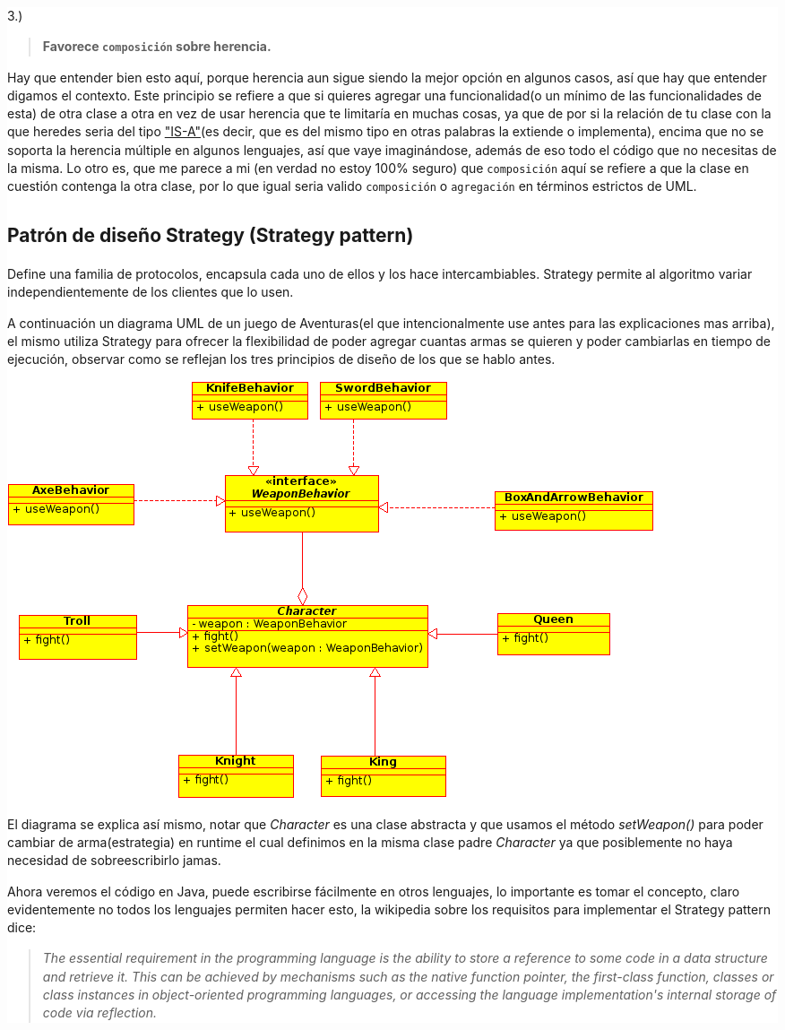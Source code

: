 3.)
> **Favorece `composición` sobre herencia.**

Hay que entender bien esto aquí, porque herencia aun sigue siendo la mejor opción en algunos casos, así que
hay que entender digamos el contexto. Este principio se refiere a que si quieres agregar una funcionalidad(o 
un mínimo de las funcionalidades de esta) de otra clase a otra en vez de usar herencia que te limitaría en 
muchas cosas, ya que de por si la relación de tu clase con la que heredes seria del tipo ["IS-A"][2](es decir, 
que es del mismo tipo en otras palabras la extiende o implementa), encima que no se soporta la herencia múltiple 
en algunos lenguajes, así que vaye imaginándose, además de eso todo el código que no necesitas de la misma. 
Lo otro es, que me parece a mi (en verdad no estoy 100% seguro) que `composición` aquí se refiere a que la 
clase en cuestión contenga la otra clase, por lo que igual seria valido `composición` o `agregación` en términos 
estrictos de UML. 


Patrón de diseño Strategy (Strategy pattern)
-------------------------------------------

Define una familia de protocolos, encapsula cada uno de ellos y los hace intercambiables. Strategy
permite al algoritmo variar independientemente de los clientes que lo usen. 

A continuación un diagrama UML de un juego de Aventuras(el que intencionalmente use antes para las explicaciones
mas arriba), el mismo utiliza Strategy para ofrecer la flexibilidad de poder agregar cuantas armas se quieren
y poder cambiarlas en tiempo de ejecución, observar como se reflejan los tres principios de diseño de los que
se hablo antes.

![Diagrama Strategy Pattern][4]

El diagrama se explica así mismo, notar que *Character* es una clase abstracta y que usamos el método *setWeapon()*
para poder cambiar de arma(estrategia) en runtime el cual definimos en la misma clase padre *Character* ya que
posiblemente no haya necesidad de sobreescribirlo jamas.

Ahora veremos el código en Java, puede escribirse fácilmente en otros lenguajes, lo importante es tomar el concepto,
claro evidentemente no todos los lenguajes permiten hacer esto, la wikipedia sobre los requisitos para 
implementar el Strategy pattern dice:

> *The essential requirement in the programming language is the ability to store a reference to some code in a data 
structure and retrieve it. This can be achieved by mechanisms such as the native function pointer, the first-class 
function, classes or class instances in object-oriented programming languages, or accessing the language implementation's 
internal storage of code via reflection.*


[1]: https://en.wikipedia.org/wiki/Open/closed_principle
[2]: https://en.wikipedia.org/wiki/IS-A
[3]: https://en.wikipedia.org/wiki/Strategy_pattern
[4]: images/strategy.png "Diagrama Strategy Pattern"